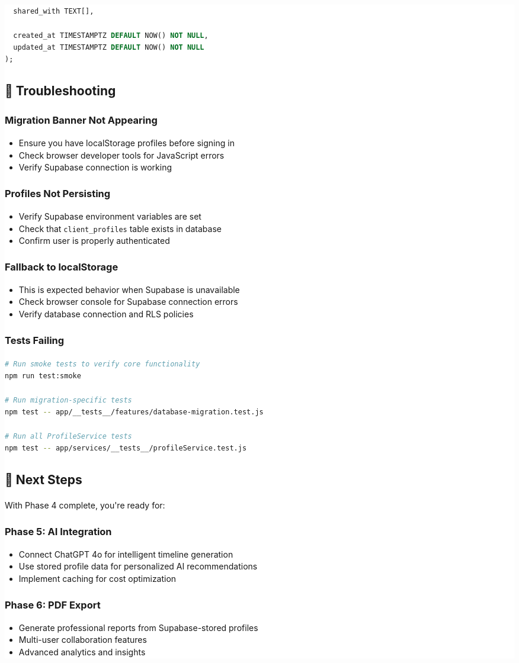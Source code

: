 ```sql
  shared_with TEXT[],
  
  created_at TIMESTAMPTZ DEFAULT NOW() NOT NULL,
  updated_at TIMESTAMPTZ DEFAULT NOW() NOT NULL
);
```

## 🚨 **Troubleshooting**

### **Migration Banner Not Appearing**
- Ensure you have localStorage profiles before signing in
- Check browser developer tools for JavaScript errors
- Verify Supabase connection is working

### **Profiles Not Persisting**
- Verify Supabase environment variables are set
- Check that `client_profiles` table exists in database
- Confirm user is properly authenticated

### **Fallback to localStorage**
- This is expected behavior when Supabase is unavailable
- Check browser console for Supabase connection errors
- Verify database connection and RLS policies

### **Tests Failing**
```bash
# Run smoke tests to verify core functionality
npm run test:smoke

# Run migration-specific tests
npm test -- app/__tests__/features/database-migration.test.js

# Run all ProfileService tests
npm test -- app/services/__tests__/profileService.test.js
```

## 🎉 **Next Steps**

With Phase 4 complete, you're ready for:

### **Phase 5: AI Integration** 
- Connect ChatGPT 4o for intelligent timeline generation
- Use stored profile data for personalized AI recommendations
- Implement caching for cost optimization

### **Phase 6: PDF Export**
- Generate professional reports from Supabase-stored profiles
- Multi-user collaboration features
- Advanced analytics and insights
